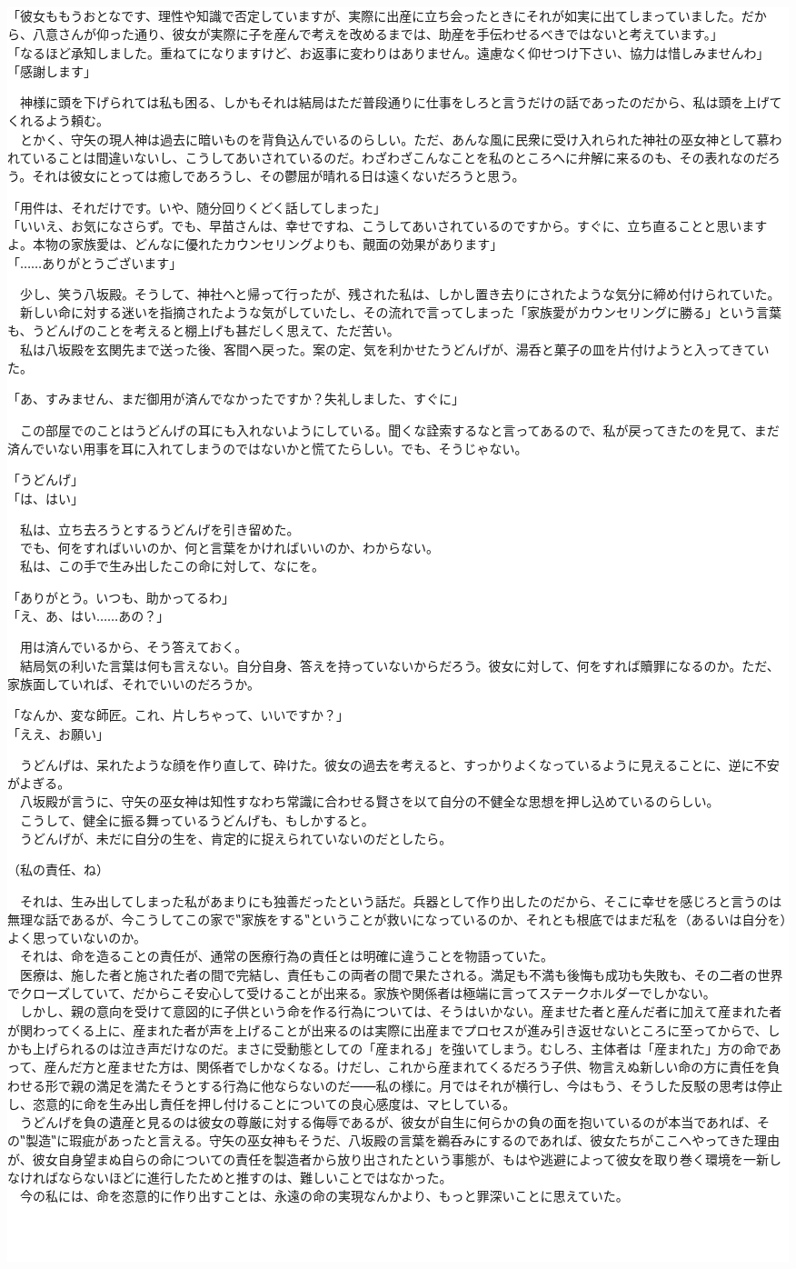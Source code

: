 「彼女ももうおとなです、理性や知識で否定していますが、実際に出産に立ち会ったときにそれが如実に出てしまっていました。だから、八意さんが仰った通り、彼女が実際に子を産んで考えを改めるまでは、助産を手伝わせるべきではないと考えています。」</br>
「なるほど承知しました。重ねてになりますけど、お返事に変わりはありません。遠慮なく仰せつけ下さい、協力は惜しみませんわ」</br>
「感謝します」</br>

&emsp;神様に頭を下げられては私も困る、しかもそれは結局はただ普段通りに仕事をしろと言うだけの話であったのだから、私は頭を上げてくれるよう頼む。</br>
&emsp;とかく、守矢の現人神は過去に暗いものを背負込んでいるのらしい。ただ、あんな風に民衆に受け入れられた神社の巫女神として慕われていることは間違いないし、こうしてあいされているのだ。わざわざこんなことを私のところへに弁解に来るのも、その表れなのだろう。それは彼女にとっては癒しであろうし、その鬱屈が晴れる日は遠くないだろうと思う。</br>

「用件は、それだけです。いや、随分回りくどく話してしまった」</br>
「いいえ、お気になさらず。でも、早苗さんは、幸せですね、こうしてあいされているのですから。すぐに、立ち直ることと思いますよ。本物の家族愛は、どんなに優れたカウンセリングよりも、覿面の効果があります」</br>
「……ありがとうございます」</br>

&emsp;少し、笑う八坂殿。そうして、神社へと帰って行ったが、残された私は、しかし置き去りにされたような気分に締め付けられていた。</br>
&emsp;新しい命に対する迷いを指摘されたような気がしていたし、その流れで言ってしまった「家族愛がカウンセリングに勝る」という言葉も、うどんげのことを考えると棚上げも甚だしく思えて、ただ苦い。</br>
&emsp;私は八坂殿を玄関先まで送った後、客間へ戻った。案の定、気を利かせたうどんげが、湯呑と菓子の皿を片付けようと入ってきていた。</br>

「あ、すみません、まだ御用が済んでなかったですか？失礼しました、すぐに」</br>

&emsp;この部屋でのことはうどんげの耳にも入れないようにしている。聞くな詮索するなと言ってあるので、私が戻ってきたのを見て、まだ済んでいない用事を耳に入れてしまうのではないかと慌てたらしい。でも、そうじゃない。</br>

「うどんげ」</br>
「は、はい」</br>

&emsp;私は、立ち去ろうとするうどんげを引き留めた。</br>
&emsp;でも、何をすればいいのか、何と言葉をかければいいのか、わからない。</br>
&emsp;私は、この手で生み出したこの命に対して、なにを。</br>

「ありがとう。いつも、助かってるわ」</br>
「え、あ、はい……あの？」</br>

&emsp;用は済んでいるから、そう答えておく。</br>
&emsp;結局気の利いた言葉は何も言えない。自分自身、答えを持っていないからだろう。彼女に対して、何をすれば贖罪になるのか。ただ、家族面していれば、それでいいのだろうか。</br>

「なんか、変な師匠。これ、片しちゃって、いいですか？」</br>
「ええ、お願い」</br>

&emsp;うどんげは、呆れたような顔を作り直して、砕けた。彼女の過去を考えると、すっかりよくなっているように見えることに、逆に不安がよぎる。</br>
&emsp;八坂殿が言うに、守矢の巫女神は知性すなわち常識に合わせる賢さを以て自分の不健全な思想を押し込めているのらしい。</br>
&emsp;こうして、健全に振る舞っているうどんげも、もしかすると。</br>
&emsp;うどんげが、未だに自分の生を、肯定的に捉えられていないのだとしたら。</br>

（私の責任、ね）</br>

&emsp;それは、生み出してしまった私があまりにも独善だったという話だ。兵器として作り出したのだから、そこに幸せを感じろと言うのは無理な話であるが、今こうしてこの家で‟家族をする‟ということが救いになっているのか、それとも根底ではまだ私を（あるいは自分を）よく思っていないのか。</br>
&emsp;それは、命を造ることの責任が、通常の医療行為の責任とは明確に違うことを物語っていた。</br>
&emsp;医療は、施した者と施された者の間で完結し、責任もこの両者の間で果たされる。満足も不満も後悔も成功も失敗も、その二者の世界でクローズしていて、だからこそ安心して受けることが出来る。家族や関係者は極端に言ってステークホルダーでしかない。</br>
&emsp;しかし、親の意向を受けて意図的に子供という命を作る行為については、そうはいかない。産ませた者と産んだ者に加えて産まれた者が関わってくる上に、産まれた者が声を上げることが出来るのは実際に出産までプロセスが進み引き返せないところに至ってからで、しかも上げられるのは泣き声だけなのだ。まさに受動態としての「産まれる」を強いてしまう。むしろ、主体者は「産まれた」方の命であって、産んだ方と産ませた方は、関係者でしかなくなる。けだし、これから産まれてくるだろう子供、物言えぬ新しい命の方に責任を負わせる形で親の満足を満たそうとする行為に他ならないのだ——私の様に。月ではそれが横行し、今はもう、そうした反駁の思考は停止し、恣意的に命を生み出し責任を押し付けることについての良心感度は、マヒしている。</br>
&emsp;うどんげを負の遺産と見るのは彼女の尊厳に対する侮辱であるが、彼女が自生に何らかの負の面を抱いているのが本当であれば、その‟製造‟に瑕疵があったと言える。守矢の巫女神もそうだ、八坂殿の言葉を鵜呑みにするのであれば、彼女たちがここへやってきた理由が、彼女自身望まぬ自らの命についての責任を製造者から放り出されたという事態が、もはや逃避によって彼女を取り巻く環境を一新しなければならないほどに進行したためと推すのは、難しいことではなかった。</br>
&emsp;今の私には、命を恣意的に作り出すことは、永遠の命の実現なんかより、もっと罪深いことに思えていた。</br>
</br>
</br>
</br>
